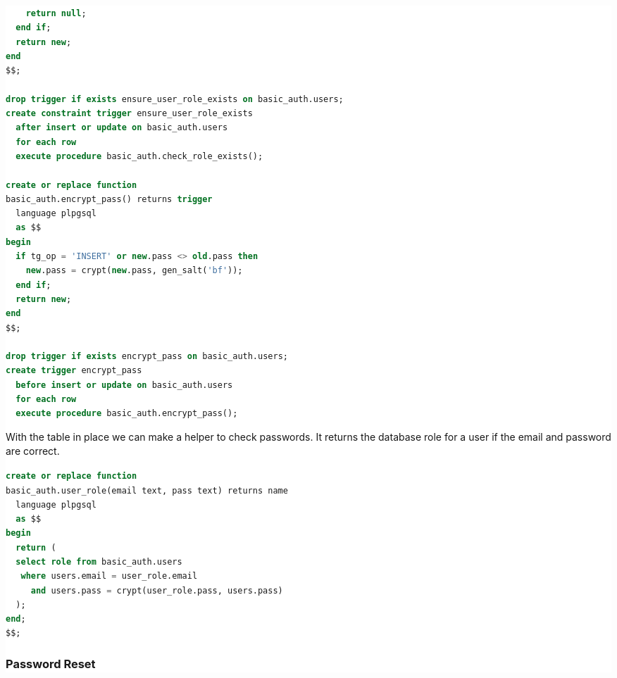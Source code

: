 ```sql
    return null;
  end if;
  return new;
end
$$;

drop trigger if exists ensure_user_role_exists on basic_auth.users;
create constraint trigger ensure_user_role_exists
  after insert or update on basic_auth.users
  for each row
  execute procedure basic_auth.check_role_exists();

create or replace function
basic_auth.encrypt_pass() returns trigger
  language plpgsql
  as $$
begin
  if tg_op = 'INSERT' or new.pass <> old.pass then
    new.pass = crypt(new.pass, gen_salt('bf'));
  end if;
  return new;
end
$$;

drop trigger if exists encrypt_pass on basic_auth.users;
create trigger encrypt_pass
  before insert or update on basic_auth.users
  for each row
  execute procedure basic_auth.encrypt_pass();
```

With the table in place we can make a helper to check passwords.
It returns the database role for a user if the email and password
are correct.

```sql
create or replace function
basic_auth.user_role(email text, pass text) returns name
  language plpgsql
  as $$
begin
  return (
  select role from basic_auth.users
   where users.email = user_role.email
     and users.pass = crypt(user_role.pass, users.pass)
  );
end;
$$;
```

### Password Reset
